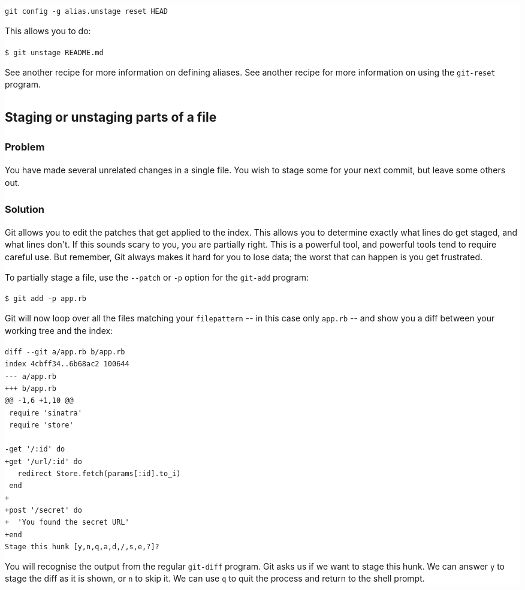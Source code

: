     git config -g alias.unstage reset HEAD

This allows you to do:

    $ git unstage README.md

See another recipe for more information on defining aliases. See another recipe
for more information on using the `git-reset` program.

## Staging or unstaging parts of a file

### Problem

You have made several unrelated changes in a single file. You wish to stage
some for your next commit, but leave some others out.

### Solution

Git allows you to edit the patches that get applied to the index. This allows
you to determine exactly what lines do get staged, and what lines don't. If
this sounds scary to you, you are partially right. This is a powerful tool, and
powerful tools tend to require careful use. But remember, Git always makes it
hard for you to lose data; the worst that can happen is you get frustrated.

To partially stage a file, use the `--patch` or `-p` option for the `git-add`
program:

    $ git add -p app.rb

Git will now loop over all the files matching your `filepattern` -- in this case
only `app.rb` -- and show you a diff between your working tree and the index:

    diff --git a/app.rb b/app.rb
    index 4cbff34..6b68ac2 100644
    --- a/app.rb
    +++ b/app.rb
    @@ -1,6 +1,10 @@
     require 'sinatra'
     require 'store'
     
    -get '/:id' do
    +get '/url/:id' do
       redirect Store.fetch(params[:id].to_i)
     end
    +
    +post '/secret' do
    +  'You found the secret URL'
    +end
    Stage this hunk [y,n,q,a,d,/,s,e,?]?

You will recognise the output from the regular `git-diff` program. Git asks us
if we want to stage this hunk. We can answer `y` to stage the diff as it is
shown, or `n` to skip it. We can use `q` to quit the process and return to
the shell prompt.
